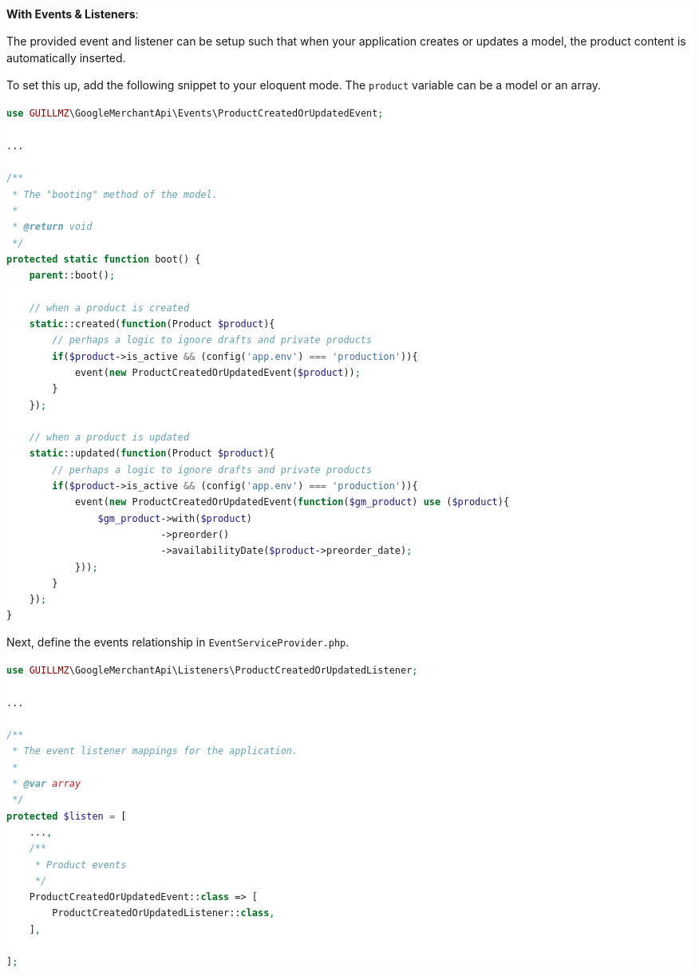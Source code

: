 **With Events & Listeners**:

The provided event and listener can be setup such that when your application creates or updates a model, the product content is automatically inserted.

To set this up, add the following snippet to your eloquent mode.  The `product` variable can be a model or an array.

```php
use GUILLMZ\GoogleMerchantApi\Events\ProductCreatedOrUpdatedEvent;

...

/**
 * The "booting" method of the model.
 *
 * @return void
 */
protected static function boot() {
    parent::boot();

    // when a product is created
    static::created(function(Product $product){
        // perhaps a logic to ignore drafts and private products
        if($product->is_active && (config('app.env') === 'production')){
        	event(new ProductCreatedOrUpdatedEvent($product));
        }
    });

    // when a product is updated
    static::updated(function(Product $product){
        // perhaps a logic to ignore drafts and private products
        if($product->is_active && (config('app.env') === 'production')){
        	event(new ProductCreatedOrUpdatedEvent(function($gm_product) use ($product){
                $gm_product->with($product)
                    	   ->preorder()
                    	   ->availabilityDate($product->preorder_date);
            }));
        }
    });
}
```

Next, define the events relationship in `EventServiceProvider.php`.

```php
use GUILLMZ\GoogleMerchantApi\Listeners\ProductCreatedOrUpdatedListener;

...

/**
 * The event listener mappings for the application.
 *
 * @var array
 */
protected $listen = [
    ...,
    /**
     * Product events
     */
    ProductCreatedOrUpdatedEvent::class => [
        ProductCreatedOrUpdatedListener::class,
    ],

];
```
